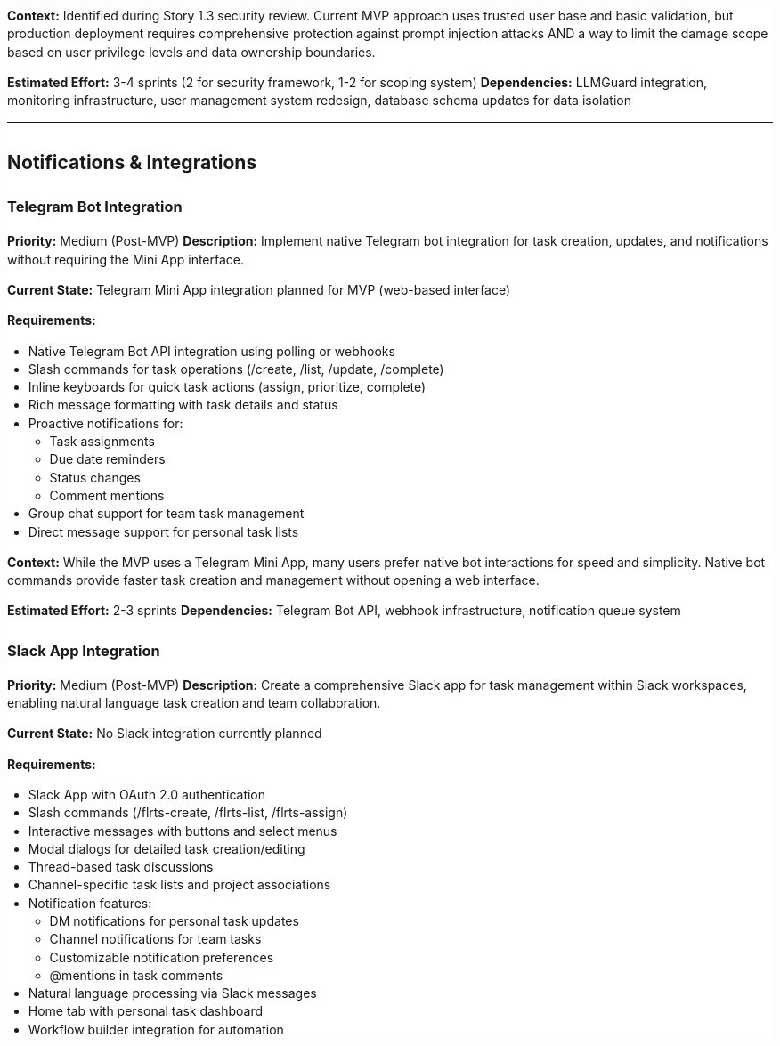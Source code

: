 **Context:** Identified during Story 1.3 security review. Current MVP approach
uses trusted user base and basic validation, but production deployment requires
comprehensive protection against prompt injection attacks AND a way to limit the
damage scope based on user privilege levels and data ownership boundaries.

**Estimated Effort:** 3-4 sprints (2 for security framework, 1-2 for scoping
system) **Dependencies:** LLMGuard integration, monitoring infrastructure, user
management system redesign, database schema updates for data isolation

---

## Notifications & Integrations

### Telegram Bot Integration

**Priority:** Medium (Post-MVP) **Description:** Implement native Telegram bot
integration for task creation, updates, and notifications without requiring the
Mini App interface.

**Current State:** Telegram Mini App integration planned for MVP (web-based
interface)

**Requirements:**

- Native Telegram Bot API integration using polling or webhooks
- Slash commands for task operations (/create, /list, /update, /complete)
- Inline keyboards for quick task actions (assign, prioritize, complete)
- Rich message formatting with task details and status
- Proactive notifications for:
  - Task assignments
  - Due date reminders
  - Status changes
  - Comment mentions
- Group chat support for team task management
- Direct message support for personal task lists

**Context:** While the MVP uses a Telegram Mini App, many users prefer native
bot interactions for speed and simplicity. Native bot commands provide faster
task creation and management without opening a web interface.

**Estimated Effort:** 2-3 sprints **Dependencies:** Telegram Bot API, webhook
infrastructure, notification queue system

### Slack App Integration

**Priority:** Medium (Post-MVP) **Description:** Create a comprehensive Slack
app for task management within Slack workspaces, enabling natural language task
creation and team collaboration.

**Current State:** No Slack integration currently planned

**Requirements:**

- Slack App with OAuth 2.0 authentication
- Slash commands (/flrts-create, /flrts-list, /flrts-assign)
- Interactive messages with buttons and select menus
- Modal dialogs for detailed task creation/editing
- Thread-based task discussions
- Channel-specific task lists and project associations
- Notification features:
  - DM notifications for personal task updates
  - Channel notifications for team tasks
  - Customizable notification preferences
  - @mentions in task comments
- Natural language processing via Slack messages
- Home tab with personal task dashboard
- Workflow builder integration for automation
